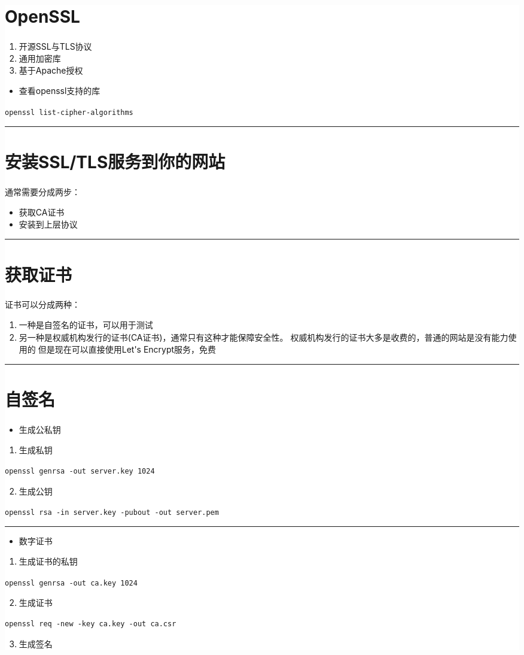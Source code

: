 OpenSSL
===
1. 开源SSL与TLS协议
2. 通用加密库
3. 基于Apache授权

- 查看openssl支持的库
```
openssl list-cipher-algorithms
```
---
安装SSL/TLS服务到你的网站
===
通常需要分成两步：

* 获取CA证书
* 安装到上层协议

---
获取证书
===

证书可以分成两种：
1. 一种是自签名的证书，可以用于测试
2. 另一种是权威机构发行的证书(CA证书)，通常只有这种才能保障安全性。
权威机构发行的证书大多是收费的，普通的网站是没有能力使用的
但是现在可以直接使用Let's Encrypt服务，免费

---
自签名
===

- 生成公私钥

1. 生成私钥

```
openssl genrsa -out server.key 1024
```

2. 生成公钥

```
openssl rsa -in server.key -pubout -out server.pem
```

---


- 数字证书

1. 生成证书的私钥
```
openssl genrsa -out ca.key 1024
```
2. 生成证书
```
openssl req -new -key ca.key -out ca.csr
```
3. 生成签名
